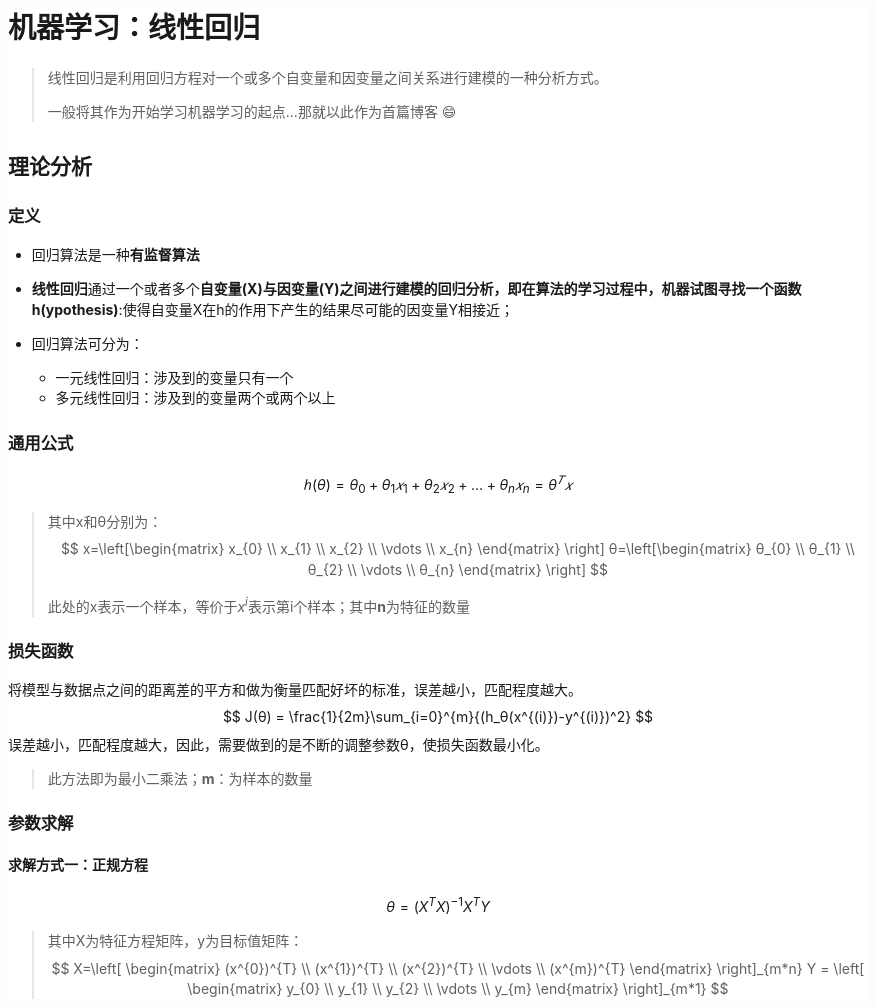 # 机器学习：线性回归

> 线性回归是利用回归方程对一个或多个自变量和因变量之间关系进行建模的一种分析方式。
>
> 一般将其作为开始学习机器学习的起点...那就以此作为首篇博客 :smile:

## 理论分析

### 定义

* 回归算法是一种**有监督算法**

* **线性回归**通过一个或者多个**自变量(X)**与**因变量(Y)**之间进行建模的回归分析，即在算法的学习过程中，机器试图寻找一个**函数h(ypothesis)**:使得自变量X在h的作用下产生的结果尽可能的因变量Y相接近；
* 回归算法可分为：
  * 一元线性回归：涉及到的变量只有一个
  * 多元线性回归：涉及到的变量两个或两个以上

### 通用公式

$$
ℎ(θ)= θ_0+θ_1 𝑥_1+θ_2𝑥_2+…+θ_n𝑥_n= θ^𝑇 𝑥
$$

> 其中x和θ分别为：
> $$
> x=\left[\begin{matrix} x_{0} \\ x_{1} \\ x_{2} \\ \vdots \\ x_{n} \end{matrix} \right] θ=\left[\begin{matrix} θ_{0} \\ θ_{1} \\ θ_{2} \\ \vdots \\ θ_{n} \end{matrix} \right]
> $$
>
> 此处的x表示一个样本，等价于$x^{i}$表示第i个样本；其中**n**为特征的数量

### 损失函数

将模型与数据点之间的距离差的平方和做为衡量匹配好坏的标准，误差越小，匹配程度越大。
$$
J(θ) = \frac{1}{2m}\sum_{i=0}^{m}{(h_θ(x^{(i)})-y^{(i)})^2}
$$
误差越小，匹配程度越大，因此，需要做到的是不断的调整参数θ，使损失函数最小化。

> 此方法即为最小二乘法；**m**：为样本的数量

### 参数求解

#### 求解方式一：正规方程

$$
θ = (X^TX)^{-1}X^TY
$$

> 其中X为特征方程矩阵，y为目标值矩阵：
> $$
> X=\left[ \begin{matrix} (x^{0})^{T} \\ (x^{1})^{T} \\ (x^{2})^{T} \\ \vdots \\ (x^{m})^{T} \end{matrix} \right]_{m*n} Y = \left[ \begin{matrix} y_{0} \\ y_{1} \\ y_{2} \\ \vdots \\ y_{m} \end{matrix} \right]_{m*1}
> $$
> 
